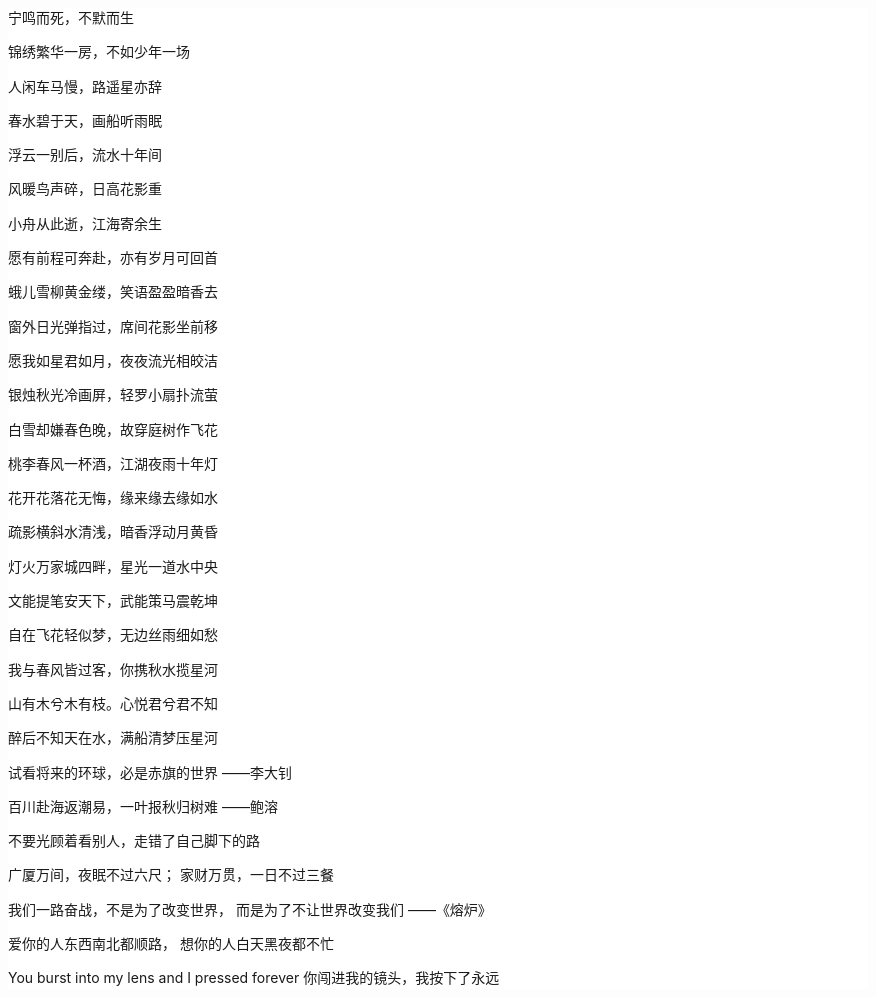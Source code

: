 宁鸣而死，不默而生

锦绣繁华一房，不如少年一场

人闲车马慢，路遥星亦辞

春水碧于天，画船听雨眠

浮云一别后，流水十年间

风暖鸟声碎，日高花影重

小舟从此逝，江海寄余生

愿有前程可奔赴，亦有岁月可回首

蛾儿雪柳黄金缕，笑语盈盈暗香去

窗外日光弹指过，席间花影坐前移

愿我如星君如月，夜夜流光相皎洁

银烛秋光冷画屏，轻罗小扇扑流萤

白雪却嫌春色晚，故穿庭树作飞花

桃李春风一杯酒，江湖夜雨十年灯

花开花落花无悔，缘来缘去缘如水

疏影横斜水清浅，暗香浮动月黄昏

灯火万家城四畔，星光一道水中央

文能提笔安天下，武能策马震乾坤

自在飞花轻似梦，无边丝雨细如愁

我与春风皆过客，你携秋水揽星河

山有木兮木有枝。心悦君兮君不知

醉后不知天在水，满船清梦压星河

试看将来的环球，必是赤旗的世界
<r>——李大钊</r>

百川赴海返潮易，一叶报秋归树难
<r>——鲍溶</r>

不要光顾着看别人，走错了自己脚下的路

广厦万间，夜眠不过六尺；
家财万贯，一日不过三餐

我们一路奋战，不是为了改变世界，
而是为了不让世界改变我们
<r>——《熔炉》</r>

爱你的人东西南北都顺路，
想你的人白天黑夜都不忙

You burst into my lens and I pressed forever
你闯进我的镜头，我按下了永远

